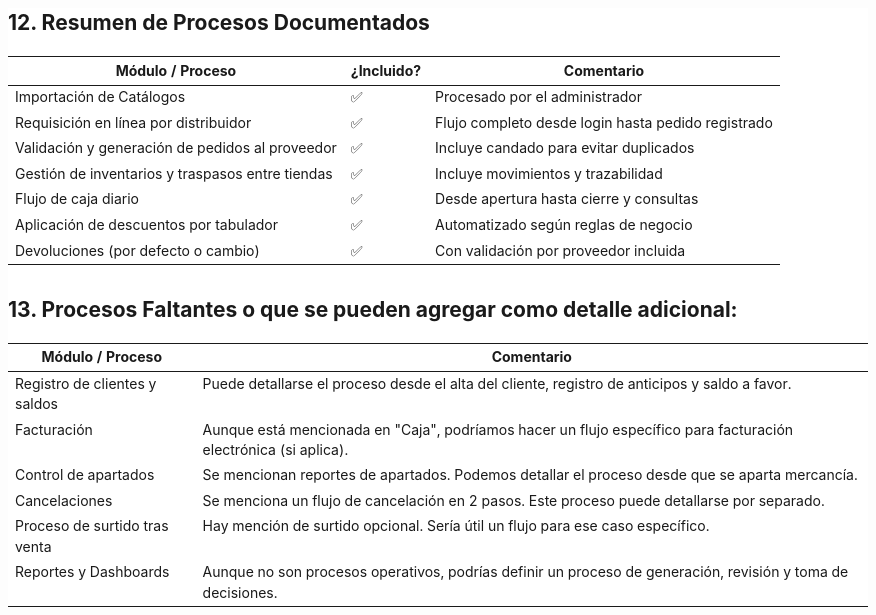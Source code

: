 ## 12. Resumen de Procesos Documentados

| Módulo / Proceso	| ¿Incluido?	| Comentario |
|---|---|---|
| Importación de Catálogos	| ✅	| Procesado por el administrador |
| Requisición en línea por distribuidor	| ✅	| Flujo completo desde login hasta pedido registrado |
| Validación y generación de pedidos al proveedor	| ✅	| Incluye candado para evitar duplicados |
| Gestión de inventarios y traspasos entre tiendas	| ✅	| Incluye movimientos y trazabilidad |
| Flujo de caja diario	| ✅	| Desde apertura hasta cierre y consultas |
| Aplicación de descuentos por tabulador	| ✅	| Automatizado según reglas de negocio |
| Devoluciones (por defecto o cambio)	| ✅	| Con validación por proveedor incluida |

## 13. Procesos Faltantes o que se pueden agregar como detalle adicional:

| Módulo / Proceso	| Comentario |
|---|---|
| Registro de clientes y saldos	| Puede detallarse el proceso desde el alta del cliente, registro de anticipos y saldo a favor. |
| Facturación	| Aunque está mencionada en "Caja", podríamos hacer un flujo específico para facturación electrónica (si aplica). |
| Control de apartados	| Se mencionan reportes de apartados. Podemos detallar el proceso desde que se aparta mercancía. |
| Cancelaciones	| Se menciona un flujo de cancelación en 2 pasos. Este proceso puede detallarse por separado. |
| Proceso de surtido tras venta	| Hay mención de surtido opcional. Sería útil un flujo para ese caso específico. |
| Reportes y Dashboards	| Aunque no son procesos operativos, podrías definir un proceso de generación, revisión y toma de decisiones. |
